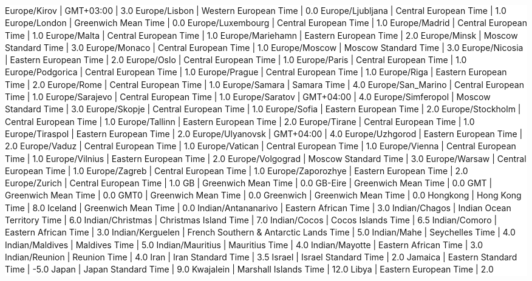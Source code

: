 Europe/Kirov | GMT+03:00 | 3.0
Europe/Lisbon | Western European Time | 0.0
Europe/Ljubljana | Central European Time | 1.0
Europe/London | Greenwich Mean Time | 0.0
Europe/Luxembourg | Central European Time | 1.0
Europe/Madrid | Central European Time | 1.0
Europe/Malta | Central European Time | 1.0
Europe/Mariehamn | Eastern European Time | 2.0
Europe/Minsk | Moscow Standard Time | 3.0
Europe/Monaco | Central European Time | 1.0
Europe/Moscow | Moscow Standard Time | 3.0
Europe/Nicosia | Eastern European Time | 2.0
Europe/Oslo | Central European Time | 1.0
Europe/Paris | Central European Time | 1.0
Europe/Podgorica | Central European Time | 1.0
Europe/Prague | Central European Time | 1.0
Europe/Riga | Eastern European Time | 2.0
Europe/Rome | Central European Time | 1.0
Europe/Samara | Samara Time | 4.0
Europe/San_Marino | Central European Time | 1.0
Europe/Sarajevo | Central European Time | 1.0
Europe/Saratov | GMT+04:00 | 4.0
Europe/Simferopol | Moscow Standard Time | 3.0
Europe/Skopje | Central European Time | 1.0
Europe/Sofia | Eastern European Time | 2.0
Europe/Stockholm | Central European Time | 1.0
Europe/Tallinn | Eastern European Time | 2.0
Europe/Tirane | Central European Time | 1.0
Europe/Tiraspol | Eastern European Time | 2.0
Europe/Ulyanovsk | GMT+04:00 | 4.0
Europe/Uzhgorod | Eastern European Time | 2.0
Europe/Vaduz | Central European Time | 1.0
Europe/Vatican | Central European Time | 1.0
Europe/Vienna | Central European Time | 1.0
Europe/Vilnius | Eastern European Time | 2.0
Europe/Volgograd | Moscow Standard Time | 3.0
Europe/Warsaw | Central European Time | 1.0
Europe/Zagreb | Central European Time | 1.0
Europe/Zaporozhye | Eastern European Time | 2.0
Europe/Zurich | Central European Time | 1.0
GB | Greenwich Mean Time | 0.0
GB-Eire | Greenwich Mean Time | 0.0
GMT | Greenwich Mean Time | 0.0
GMT0 | Greenwich Mean Time | 0.0
Greenwich | Greenwich Mean Time | 0.0
Hongkong | Hong Kong Time | 8.0
Iceland | Greenwich Mean Time | 0.0
Indian/Antananarivo | Eastern African Time | 3.0
Indian/Chagos | Indian Ocean Territory Time | 6.0
Indian/Christmas | Christmas Island Time | 7.0
Indian/Cocos | Cocos Islands Time | 6.5
Indian/Comoro | Eastern African Time | 3.0
Indian/Kerguelen | French Southern & Antarctic Lands Time | 5.0
Indian/Mahe | Seychelles Time | 4.0
Indian/Maldives | Maldives Time | 5.0
Indian/Mauritius | Mauritius Time | 4.0
Indian/Mayotte | Eastern African Time | 3.0
Indian/Reunion | Reunion Time | 4.0
Iran | Iran Standard Time | 3.5
Israel | Israel Standard Time | 2.0
Jamaica | Eastern Standard Time | -5.0
Japan | Japan Standard Time | 9.0
Kwajalein | Marshall Islands Time | 12.0
Libya | Eastern European Time | 2.0
